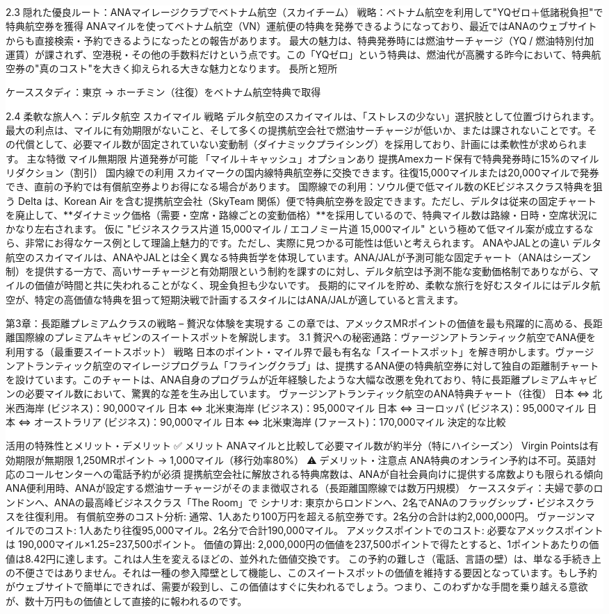 

2.3 隠れた優良ルート：ANAマイレージクラブでベトナム航空（スカイチーム）
戦略：ベトナム航空を利用して"YQゼロ＋低諸税負担"で特典航空券を獲得
ANAマイルを使ってベトナム航空（VN）運航便の特典を発券できるようになっており、最近ではANAのウェブサイトからも直接検索・予約できるようになったとの報告があります。
最大の魅力は、特典発券時には燃油サーチャージ（YQ / 燃油特別付加運賃）が課されず、空港税・その他の手数料だけという点です。この「YQゼロ」という特典は、燃油代が高騰する昨今において、特典航空券の"真のコスト"を大きく抑えられる大きな魅力となります。
長所と短所

ケーススタディ：東京 → ホーチミン（往復）をベトナム航空特典で取得




2.4 柔軟な旅人へ：デルタ航空 スカイマイル
戦略
デルタ航空のスカイマイルは、「ストレスの少ない」選択肢として位置づけられます。最大の利点は、マイルに有効期限がないこと、そして多くの提携航空会社で燃油サーチャージが低いか、または課されないことです。その代償として、必要マイル数が固定されていない変動制（ダイナミックプライシング）を採用しており、計画には柔軟性が求められます。
主な特徴
マイル無期限
片道発券が可能
「マイル＋キャッシュ」オプションあり
提携Amexカード保有で特典発券時に15%のマイルリダクション（割引）
国内線での利用
スカイマークの国内線特典航空券に交換できます。往復15,000マイルまたは20,000マイルで発券でき、直前の予約では有償航空券よりお得になる場合があります。
国際線での利用：ソウル便で低マイル数のKEビジネスクラス特典を狙う
Delta は、Korean Air を含む提携航空会社（SkyTeam 関係）便で特典航空券を設定できます。ただし、デルタは従来の固定チャートを廃止して、**ダイナミック価格（需要・空席・路線ごとの変動価格）**を採用しているので、特典マイル数は路線・日時・空席状況にかなり左右されます。
仮に "ビジネスクラス片道 15,000マイル / エコノミー片道 15,000マイル" という極めて低マイル案が成立するなら、非常にお得なケース例として理論上魅力的です。ただし、実際に見つかる可能性は低いと考えられます。
ANAやJALとの違い
デルタ航空のスカイマイルは、ANAやJALとは全く異なる特典哲学を体現しています。ANA/JALが予測可能な固定チャート（ANAはシーズン制）を提供する一方で、高いサーチャージと有効期限という制約を課すのに対し、デルタ航空は予測不能な変動価格制でありながら、マイルの価値が時間と共に失われることがなく、現金負担も少ないです。
長期的にマイルを貯め、柔軟な旅行を好むスタイルにはデルタ航空が、特定の高価値な特典を狙って短期決戦で計画するスタイルにはANA/JALが適していると言えます。



第3章：長距離プレミアムクラスの戦略 – 贅沢な体験を実現する
この章では、アメックスMRポイントの価値を最も飛躍的に高める、長距離国際線のプレミアムキャビンのスイートスポットを解説します。
3.1 贅沢への秘密通路：ヴァージンアトランティック航空でANA便を利用する（最重要スイートスポット）
戦略
日本のポイント・マイル界で最も有名な「スイートスポット」を解き明かします。ヴァージンアトランティック航空のマイレージプログラム「フライングクラブ」は、提携するANA便の特典航空券に対して独自の距離制チャートを設けています。このチャートは、ANA自身のプログラムが近年経験したような大幅な改悪を免れており、特に長距離プレミアムキャビンの必要マイル数において、驚異的な差を生み出しています。
ヴァージンアトランティック航空のANA特典チャート（往復）
日本 ⇔ 北米西海岸 (ビジネス)：90,000マイル
日本 ⇔ 北米東海岸 (ビジネス)：95,000マイル
日本 ⇔ ヨーロッパ (ビジネス)：95,000マイル
日本 ⇔ オーストラリア (ビジネス)：90,000マイル
日本 ⇔ 北米東海岸 (ファースト)：170,000マイル
決定的な比較

活用の特殊性とメリット・デメリット
✅ メリット
ANAマイルと比較して必要マイル数が約半分（特にハイシーズン）
Virgin Pointsは有効期限が無期限
1,250MRポイント → 1,000マイル（移行効率80%）
⚠️ デメリット・注意点
ANA特典のオンライン予約は不可。英語対応のコールセンターへの電話予約が必須
提携航空会社に解放される特典席数は、ANAが自社会員向けに提供する席数よりも限られる傾向
ANA便利用時、ANAが設定する燃油サーチャージがそのまま徴収される（長距離国際線では数万円規模）
ケーススタディ：夫婦で夢のロンドンへ、ANAの最高峰ビジネスクラス「The Room」で
シナリオ: 東京からロンドンへ、2名でANAのフラッグシップ・ビジネスクラスを往復利用。
有償航空券のコスト分析: 通常、1人あたり100万円を超える航空券です。2名分の合計は約2,000,000円。
ヴァージンマイルでのコスト: 1人あたり往復95,000マイル。2名分で合計190,000マイル。
アメックスポイントでのコスト: 必要なアメックスポイントは 190,000マイル×1.25=237,500ポイント。
価値の算出: 2,000,000円の価値を237,500ポイントで得たとすると、1ポイントあたりの価値は8.42円に達します。これは人生を変えるほどの、並外れた価値交換です。
この予約の難しさ（電話、言語の壁）は、単なる手続き上の不便さではありません。それは一種の参入障壁として機能し、このスイートスポットの価値を維持する要因となっています。もし予約がウェブサイトで簡単にできれば、需要が殺到し、この価値はすぐに失われるでしょう。つまり、このわずかな手間を乗り越える意欲が、数十万円もの価値として直接的に報われるのです。
